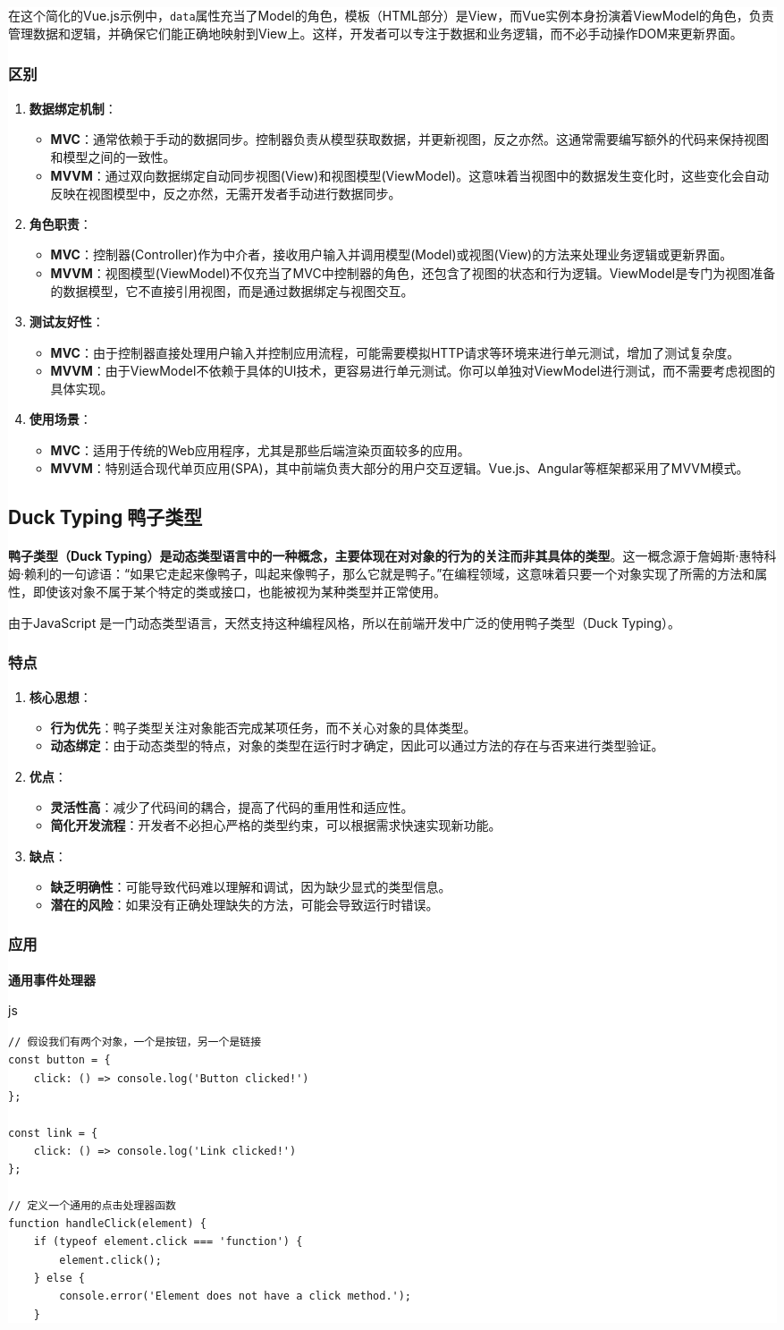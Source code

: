 在这个简化的Vue.js示例中，`data`​属性充当了Model的角色，模板（HTML部分）是View，而Vue实例本身扮演着ViewModel的角色，负责管理数据和逻辑，并确保它们能正确地映射到View上。这样，开发者可以专注于数据和业务逻辑，而不必手动操作DOM来更新界面。

### 区别

1. **数据绑定机制**：

    - **MVC**：通常依赖于手动的数据同步。控制器负责从模型获取数据，并更新视图，反之亦然。这通常需要编写额外的代码来保持视图和模型之间的一致性。
    - **MVVM**：通过双向数据绑定自动同步视图(View)和视图模型(ViewModel)。这意味着当视图中的数据发生变化时，这些变化会自动反映在视图模型中，反之亦然，无需开发者手动进行数据同步。
2. **角色职责**：

    - **MVC**：控制器(Controller)作为中介者，接收用户输入并调用模型(Model)或视图(View)的方法来处理业务逻辑或更新界面。
    - **MVVM**：视图模型(ViewModel)不仅充当了MVC中控制器的角色，还包含了视图的状态和行为逻辑。ViewModel是专门为视图准备的数据模型，它不直接引用视图，而是通过数据绑定与视图交互。
3. **测试友好性**：

    - **MVC**：由于控制器直接处理用户输入并控制应用流程，可能需要模拟HTTP请求等环境来进行单元测试，增加了测试复杂度。
    - **MVVM**：由于ViewModel不依赖于具体的UI技术，更容易进行单元测试。你可以单独对ViewModel进行测试，而不需要考虑视图的具体实现。
4. **使用场景**：

    - **MVC**：适用于传统的Web应用程序，尤其是那些后端渲染页面较多的应用。
    - **MVVM**：特别适合现代单页应用(SPA)，其中前端负责大部分的用户交互逻辑。Vue.js、Angular等框架都采用了MVVM模式。

## Duck Typing 鸭子类型

**鸭子类型（Duck Typing）是动态类型语言中的一种概念，主要体现在对对象的行为的关注而非其具体的类型**。这一概念源于詹姆斯·惠特科姆·赖利的一句谚语：“如果它走起来像鸭子，叫起来像鸭子，那么它就是鸭子。”在编程领域，这意味着只要一个对象实现了所需的方法和属性，即使该对象不属于某个特定的类或接口，也能被视为某种类型并正常使用。

由于JavaScript 是一门动态类型语言，天然支持这种编程风格，所以在前端开发中广泛的使用鸭子类型（Duck Typing）。

### 特点

1. **核心思想**：

    - **行为优先**：鸭子类型关注对象能否完成某项任务，而不关心对象的具体类型。
    - **动态绑定**：由于动态类型的特点，对象的类型在运行时才确定，因此可以通过方法的存在与否来进行类型验证。
2. **优点**：

    - **灵活性高**：减少了代码间的耦合，提高了代码的重用性和适应性。
    - **简化开发流程**：开发者不必担心严格的类型约束，可以根据需求快速实现新功能。
3. **缺点**：

    - **缺乏明确性**：可能导致代码难以理解和调试，因为缺少显式的类型信息。
    - **潜在的风险**：如果没有正确处理缺失的方法，可能会导致运行时错误。

### 应用

**通用事件处理器**

js

```
// 假设我们有两个对象，一个是按钮，另一个是链接
const button = {
    click: () => console.log('Button clicked!')
};

const link = {
    click: () => console.log('Link clicked!')
};

// 定义一个通用的点击处理器函数
function handleClick(element) {
    if (typeof element.click === 'function') {
        element.click();
    } else {
        console.error('Element does not have a click method.');
    }
```